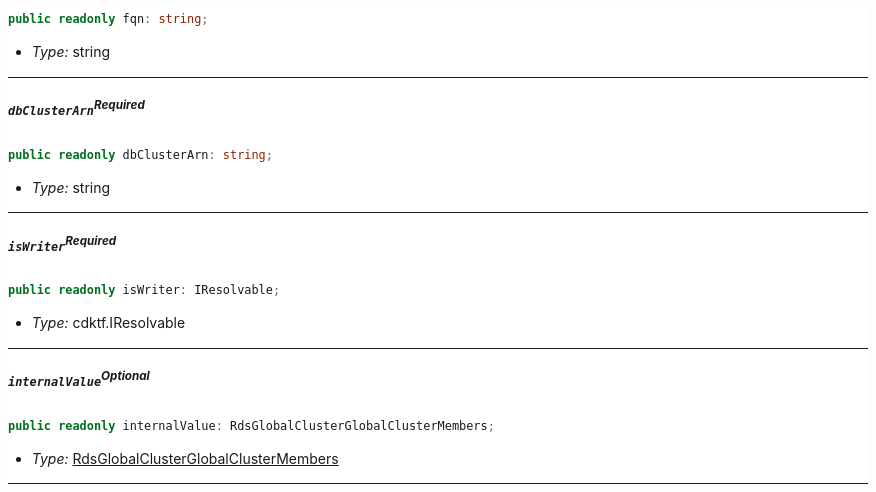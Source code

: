 ```typescript
public readonly fqn: string;
```

- *Type:* string

---

##### `dbClusterArn`<sup>Required</sup> <a name="dbClusterArn" id="@cdktf/aws-cdk.rdsGlobalCluster.RdsGlobalClusterGlobalClusterMembersOutputReference.property.dbClusterArn"></a>

```typescript
public readonly dbClusterArn: string;
```

- *Type:* string

---

##### `isWriter`<sup>Required</sup> <a name="isWriter" id="@cdktf/aws-cdk.rdsGlobalCluster.RdsGlobalClusterGlobalClusterMembersOutputReference.property.isWriter"></a>

```typescript
public readonly isWriter: IResolvable;
```

- *Type:* cdktf.IResolvable

---

##### `internalValue`<sup>Optional</sup> <a name="internalValue" id="@cdktf/aws-cdk.rdsGlobalCluster.RdsGlobalClusterGlobalClusterMembersOutputReference.property.internalValue"></a>

```typescript
public readonly internalValue: RdsGlobalClusterGlobalClusterMembers;
```

- *Type:* <a href="#@cdktf/aws-cdk.rdsGlobalCluster.RdsGlobalClusterGlobalClusterMembers">RdsGlobalClusterGlobalClusterMembers</a>

---



